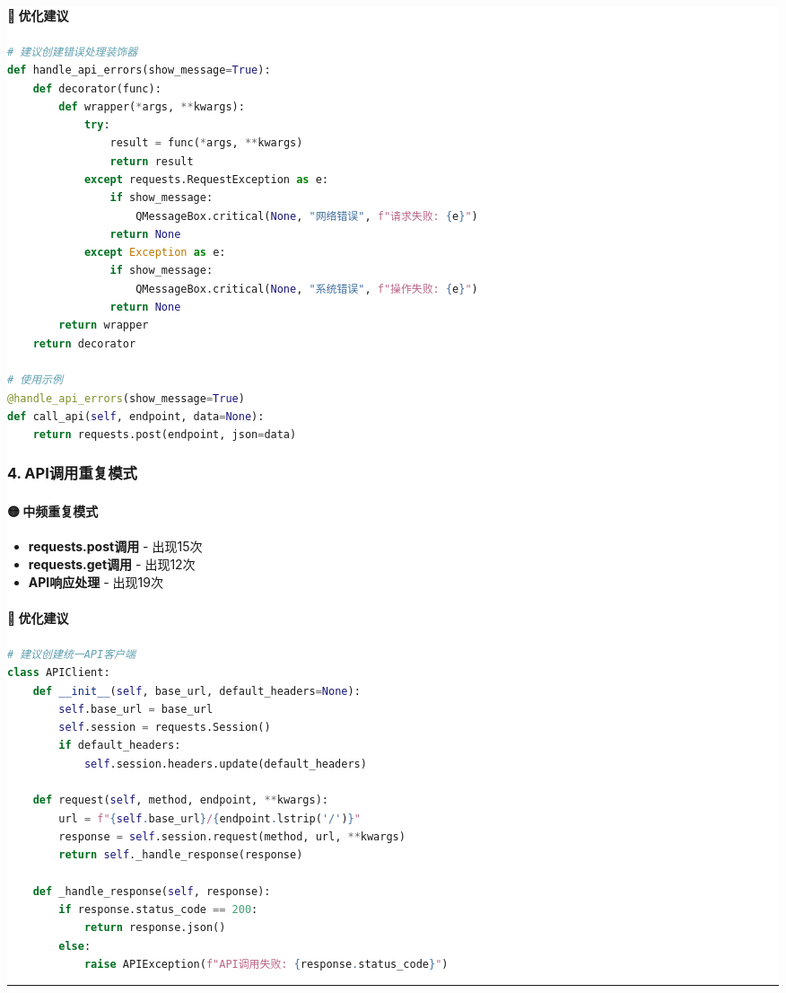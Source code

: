 #### 🚀 优化建议
```python
# 建议创建错误处理装饰器
def handle_api_errors(show_message=True):
    def decorator(func):
        def wrapper(*args, **kwargs):
            try:
                result = func(*args, **kwargs)
                return result
            except requests.RequestException as e:
                if show_message:
                    QMessageBox.critical(None, "网络错误", f"请求失败: {e}")
                return None
            except Exception as e:
                if show_message:
                    QMessageBox.critical(None, "系统错误", f"操作失败: {e}")
                return None
        return wrapper
    return decorator

# 使用示例
@handle_api_errors(show_message=True)
def call_api(self, endpoint, data=None):
    return requests.post(endpoint, json=data)
```

### 4. API调用重复模式

#### 🟡 中频重复模式
- **requests.post调用** - 出现15次
- **requests.get调用** - 出现12次
- **API响应处理** - 出现19次

#### 🚀 优化建议
```python
# 建议创建统一API客户端
class APIClient:
    def __init__(self, base_url, default_headers=None):
        self.base_url = base_url
        self.session = requests.Session()
        if default_headers:
            self.session.headers.update(default_headers)
    
    def request(self, method, endpoint, **kwargs):
        url = f"{self.base_url}/{endpoint.lstrip('/')}"
        response = self.session.request(method, url, **kwargs)
        return self._handle_response(response)
    
    def _handle_response(self, response):
        if response.status_code == 200:
            return response.json()
        else:
            raise APIException(f"API调用失败: {response.status_code}")
```

---